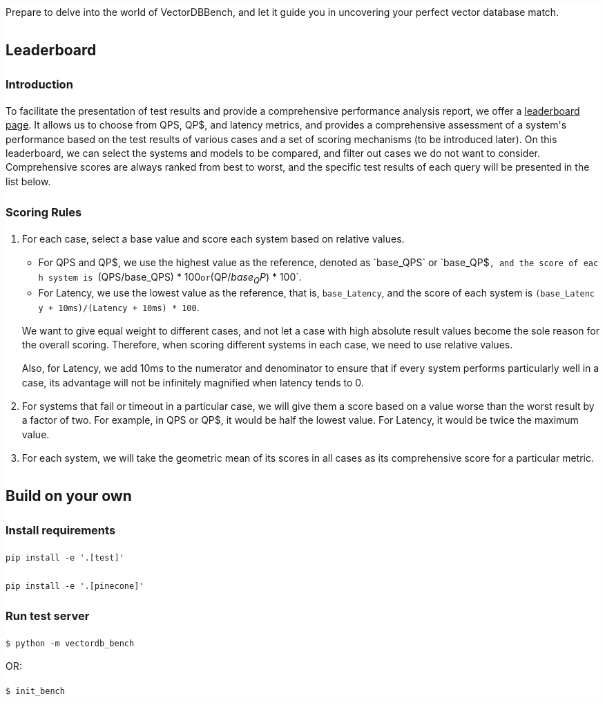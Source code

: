 Prepare to delve into the world of VectorDBBench, and let it guide you in uncovering your perfect vector database match.  

## Leaderboard
### Introduction
To facilitate the presentation of test results and provide a comprehensive performance analysis report, we offer a [leaderboard page](https://zilliz.com/benchmark). It allows us to choose from QPS, QP$, and latency metrics, and provides a comprehensive assessment of a system's performance based on the test results of various cases and a set of scoring mechanisms (to be introduced later). On this leaderboard, we can select the systems and models to be compared, and filter out cases we do not want to consider. Comprehensive scores are always ranked from best to worst, and the specific test results of each query will be presented in the list below.

### Scoring Rules

1. For each case, select a base value and score each system based on relative values. 
    - For QPS and QP$, we use the highest value as the reference, denoted as `base_QPS` or `base_QP$`, and the score of each system is `(QPS/base_QPS) * 100` or `(QP$/base_QP$) * 100`. 
    - For Latency, we use the lowest value as the reference, that is, `base_Latency`, and the score of each system is `(base_Latency + 10ms)/(Latency + 10ms) * 100`. 

    We want to give equal weight to different cases, and not let a case with high absolute result values become the sole reason for the overall scoring. Therefore, when scoring different systems in each case, we need to use relative values. 

    Also, for Latency, we add 10ms to the numerator and denominator to ensure that if every system performs particularly well in a case, its advantage will not be infinitely magnified when latency tends to 0.

2. For systems that fail or timeout in a particular case, we will give them a score based on a value worse than the worst result by a factor of two. For example, in QPS or QP$, it would be half the lowest value. For Latency, it would be twice the maximum value.

3. For each system, we will take the geometric mean of its scores in all cases as its comprehensive score for a particular metric.

## Build on your own
### Install requirements
``` shell
pip install -e '.[test]'

pip install -e '.[pinecone]'
```
### Run test server
```
$ python -m vectordb_bench
```

OR:

```shell
$ init_bench
```
